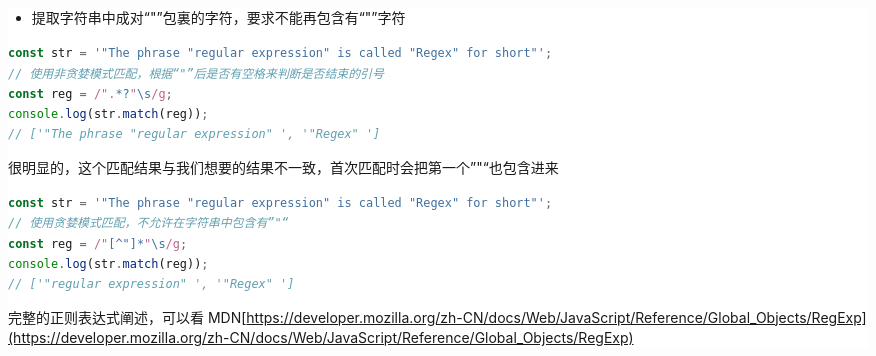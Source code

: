 - 提取字符串中成对“"”包裏的字符，要求不能再包含有“"”字符

```javascript
const str = '"The phrase "regular expression" is called "Regex" for short"';
// 使用非贪婪模式匹配，根据“"”后是否有空格来判断是否结束的引号
const reg = /".*?"\s/g;
console.log(str.match(reg));
// ['"The phrase "regular expression" ', '"Regex" ']
```

很明显的，这个匹配结果与我们想要的结果不一致，首次匹配时会把第一个”"“也包含进来

```javascript
const str = '"The phrase "regular expression" is called "Regex" for short"';
// 使用贪婪模式匹配，不允许在字符串中包含有”"“
const reg = /"[^"]*"\s/g;
console.log(str.match(reg));
// ['"regular expression" ', '"Regex" ']
```

完整的正则表达式阐述，可以看 MDN[https://developer.mozilla.org/zh-CN/docs/Web/JavaScript/Reference/Global_Objects/RegExp](https://developer.mozilla.org/zh-CN/docs/Web/JavaScript/Reference/Global_Objects/RegExp)
